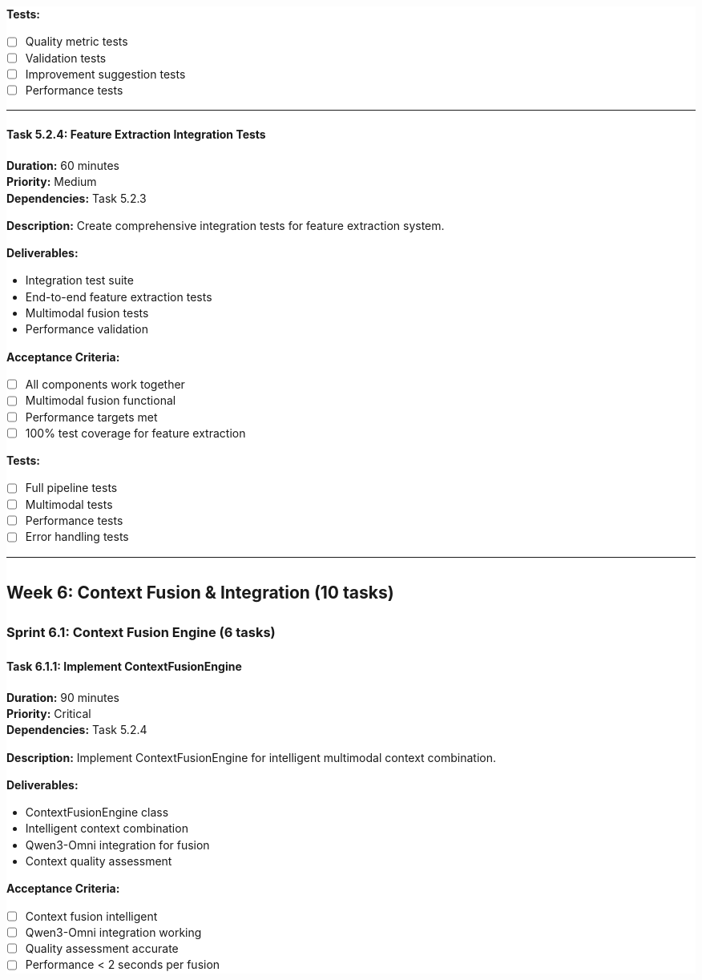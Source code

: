 **Tests:**
- [ ] Quality metric tests
- [ ] Validation tests
- [ ] Improvement suggestion tests
- [ ] Performance tests

---

#### Task 5.2.4: Feature Extraction Integration Tests
**Duration:** 60 minutes  
**Priority:** Medium  
**Dependencies:** Task 5.2.3

**Description:** Create comprehensive integration tests for feature extraction system.

**Deliverables:**
- Integration test suite
- End-to-end feature extraction tests
- Multimodal fusion tests
- Performance validation

**Acceptance Criteria:**
- [ ] All components work together
- [ ] Multimodal fusion functional
- [ ] Performance targets met
- [ ] 100% test coverage for feature extraction

**Tests:**
- [ ] Full pipeline tests
- [ ] Multimodal tests
- [ ] Performance tests
- [ ] Error handling tests

---

## Week 6: Context Fusion & Integration (10 tasks)

### Sprint 6.1: Context Fusion Engine (6 tasks)

#### Task 6.1.1: Implement ContextFusionEngine
**Duration:** 90 minutes  
**Priority:** Critical  
**Dependencies:** Task 5.2.4

**Description:** Implement ContextFusionEngine for intelligent multimodal context combination.

**Deliverables:**
- ContextFusionEngine class
- Intelligent context combination
- Qwen3-Omni integration for fusion
- Context quality assessment

**Acceptance Criteria:**
- [ ] Context fusion intelligent
- [ ] Qwen3-Omni integration working
- [ ] Quality assessment accurate
- [ ] Performance < 2 seconds per fusion
